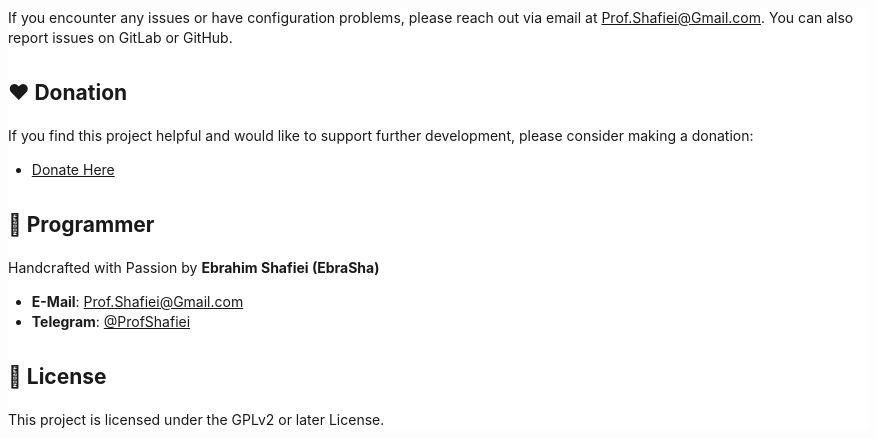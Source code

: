 If you encounter any issues or have configuration problems, please reach out via email at Prof.Shafiei@Gmail.com. You can also report issues on GitLab or GitHub.

## ❤️ Donation

If you find this project helpful and would like to support further development, please consider making a donation:
- [Donate Here](https://alphajet.ir/abdal-donation)

## 🤵 Programmer

Handcrafted with Passion by **Ebrahim Shafiei (EbraSha)**
- **E-Mail**: Prof.Shafiei@Gmail.com
- **Telegram**: [@ProfShafiei](https://t.me/ProfShafiei)

## 📜 License

This project is licensed under the GPLv2 or later License.